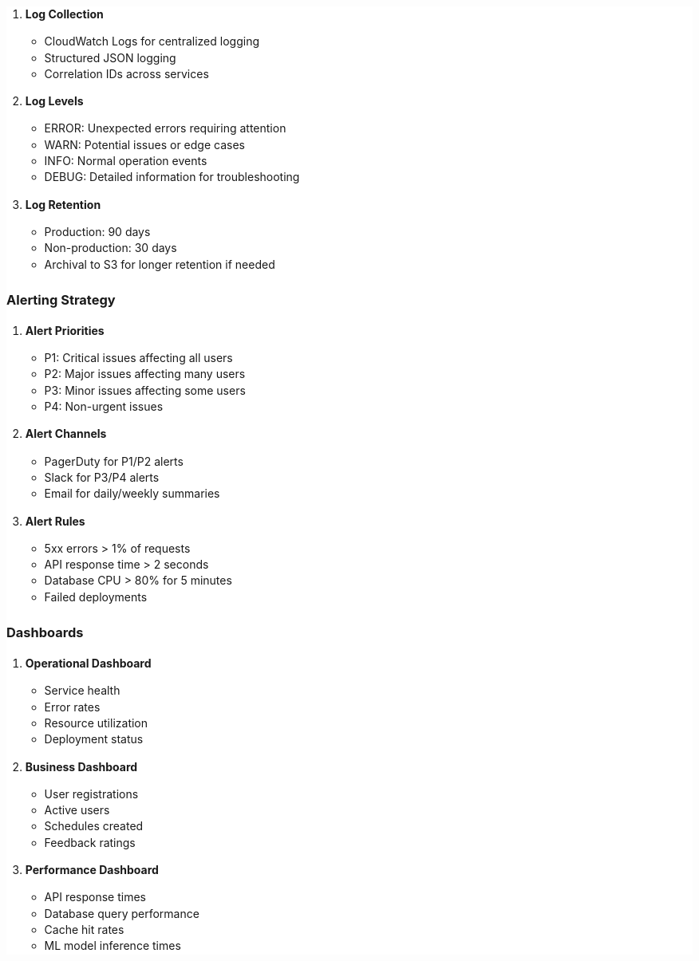1. **Log Collection**
   - CloudWatch Logs for centralized logging
   - Structured JSON logging
   - Correlation IDs across services

2. **Log Levels**
   - ERROR: Unexpected errors requiring attention
   - WARN: Potential issues or edge cases
   - INFO: Normal operation events
   - DEBUG: Detailed information for troubleshooting

3. **Log Retention**
   - Production: 90 days
   - Non-production: 30 days
   - Archival to S3 for longer retention if needed

### Alerting Strategy

1. **Alert Priorities**
   - P1: Critical issues affecting all users
   - P2: Major issues affecting many users
   - P3: Minor issues affecting some users
   - P4: Non-urgent issues

2. **Alert Channels**
   - PagerDuty for P1/P2 alerts
   - Slack for P3/P4 alerts
   - Email for daily/weekly summaries

3. **Alert Rules**
   - 5xx errors > 1% of requests
   - API response time > 2 seconds
   - Database CPU > 80% for 5 minutes
   - Failed deployments

### Dashboards

1. **Operational Dashboard**
   - Service health
   - Error rates
   - Resource utilization
   - Deployment status

2. **Business Dashboard**
   - User registrations
   - Active users
   - Schedules created
   - Feedback ratings

3. **Performance Dashboard**
   - API response times
   - Database query performance
   - Cache hit rates
   - ML model inference times
